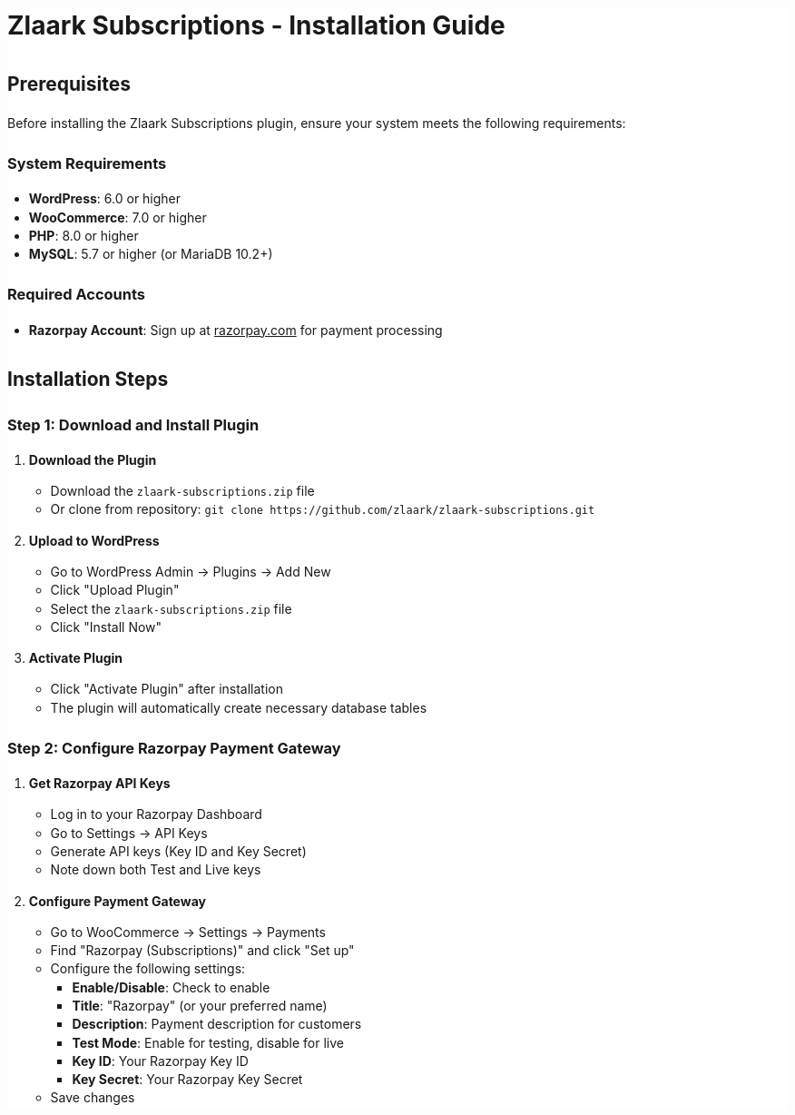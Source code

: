 # Zlaark Subscriptions - Installation Guide

## Prerequisites

Before installing the Zlaark Subscriptions plugin, ensure your system meets the following requirements:

### System Requirements
- **WordPress**: 6.0 or higher
- **WooCommerce**: 7.0 or higher
- **PHP**: 8.0 or higher
- **MySQL**: 5.7 or higher (or MariaDB 10.2+)

### Required Accounts
- **Razorpay Account**: Sign up at [razorpay.com](https://razorpay.com) for payment processing

## Installation Steps

### Step 1: Download and Install Plugin

1. **Download the Plugin**
   - Download the `zlaark-subscriptions.zip` file
   - Or clone from repository: `git clone https://github.com/zlaark/zlaark-subscriptions.git`

2. **Upload to WordPress**
   - Go to WordPress Admin → Plugins → Add New
   - Click "Upload Plugin"
   - Select the `zlaark-subscriptions.zip` file
   - Click "Install Now"

3. **Activate Plugin**
   - Click "Activate Plugin" after installation
   - The plugin will automatically create necessary database tables

### Step 2: Configure Razorpay Payment Gateway

1. **Get Razorpay API Keys**
   - Log in to your Razorpay Dashboard
   - Go to Settings → API Keys
   - Generate API keys (Key ID and Key Secret)
   - Note down both Test and Live keys

2. **Configure Payment Gateway**
   - Go to WooCommerce → Settings → Payments
   - Find "Razorpay (Subscriptions)" and click "Set up"
   - Configure the following settings:
     - **Enable/Disable**: Check to enable
     - **Title**: "Razorpay" (or your preferred name)
     - **Description**: Payment description for customers
     - **Test Mode**: Enable for testing, disable for live
     - **Key ID**: Your Razorpay Key ID
     - **Key Secret**: Your Razorpay Key Secret
   - Save changes
